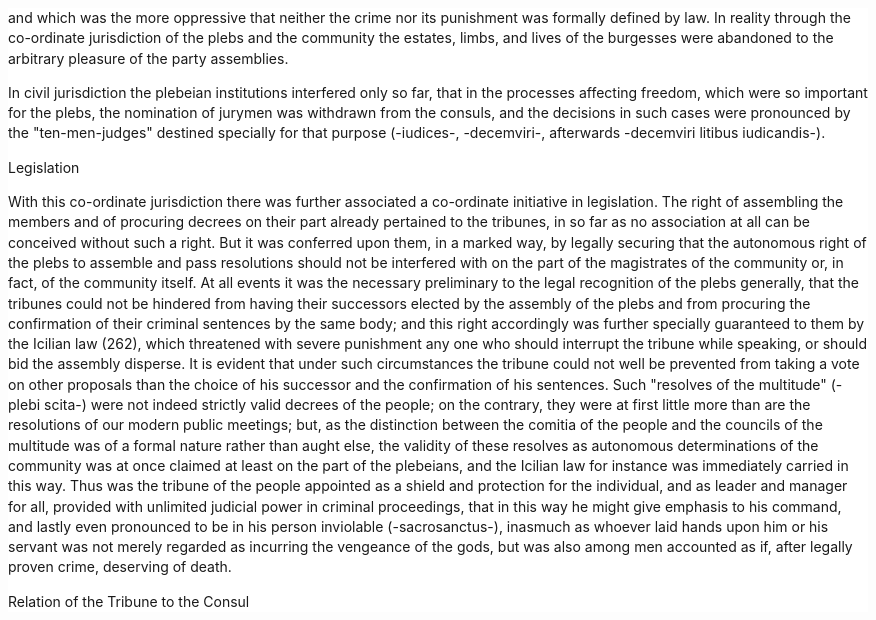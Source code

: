 and which was the more oppressive that neither the crime nor its
punishment was formally defined by law.  In reality through the
co-ordinate jurisdiction of the plebs and the community the estates,
limbs, and lives of the burgesses were abandoned to the arbitrary
pleasure of the party assemblies.

In civil jurisdiction the plebeian institutions interfered only so
far, that in the processes affecting freedom, which were so important
for the plebs, the nomination of jurymen was withdrawn from the
consuls, and the decisions in such cases were pronounced by the
"ten-men-judges" destined specially for that purpose (-iudices-,
-decemviri-, afterwards -decemviri litibus iudicandis-).

Legislation

With this co-ordinate jurisdiction there was further associated a
co-ordinate initiative in legislation.  The right of assembling the
members and of procuring decrees on their part already pertained to
the tribunes, in so far as no association at all can be conceived
without such a right.  But it was conferred upon them, in a marked
way, by legally securing that the autonomous right of the plebs to
assemble and pass resolutions should not be interfered with on the
part of the magistrates of the community or, in fact, of the community
itself.  At all events it was the necessary preliminary to the legal
recognition of the plebs generally, that the tribunes could not be
hindered from having their successors elected by the assembly of the
plebs and from procuring the confirmation of their criminal sentences
by the same body; and this right accordingly was further specially
guaranteed to them by the Icilian law (262), which threatened with
severe punishment any one who should interrupt the tribune while
speaking, or should bid the assembly disperse.  It is evident that
under such circumstances the tribune could not well be prevented from
taking a vote on other proposals than the choice of his successor and
the confirmation of his sentences.  Such "resolves of the multitude"
(-plebi scita-) were not indeed strictly valid decrees of the
people; on the contrary, they were at first little more than are
the resolutions of our modern public meetings; but, as the distinction
between the comitia of the people and the councils of the multitude
was of a formal nature rather than aught else, the validity of these
resolves as autonomous determinations of the community was at once
claimed at least on the part of the plebeians, and the Icilian law for
instance was immediately carried in this way.  Thus was the tribune of
the people appointed as a shield and protection for the individual,
and as leader and manager for all, provided with unlimited judicial
power in criminal proceedings, that in this way he might give emphasis
to his command, and lastly even pronounced to be in his person
inviolable (-sacrosanctus-), inasmuch as whoever laid hands upon
him or his servant was not merely regarded as incurring the vengeance
of the gods, but was also among men accounted as if, after legally
proven crime, deserving of death.

Relation of the Tribune to the Consul
